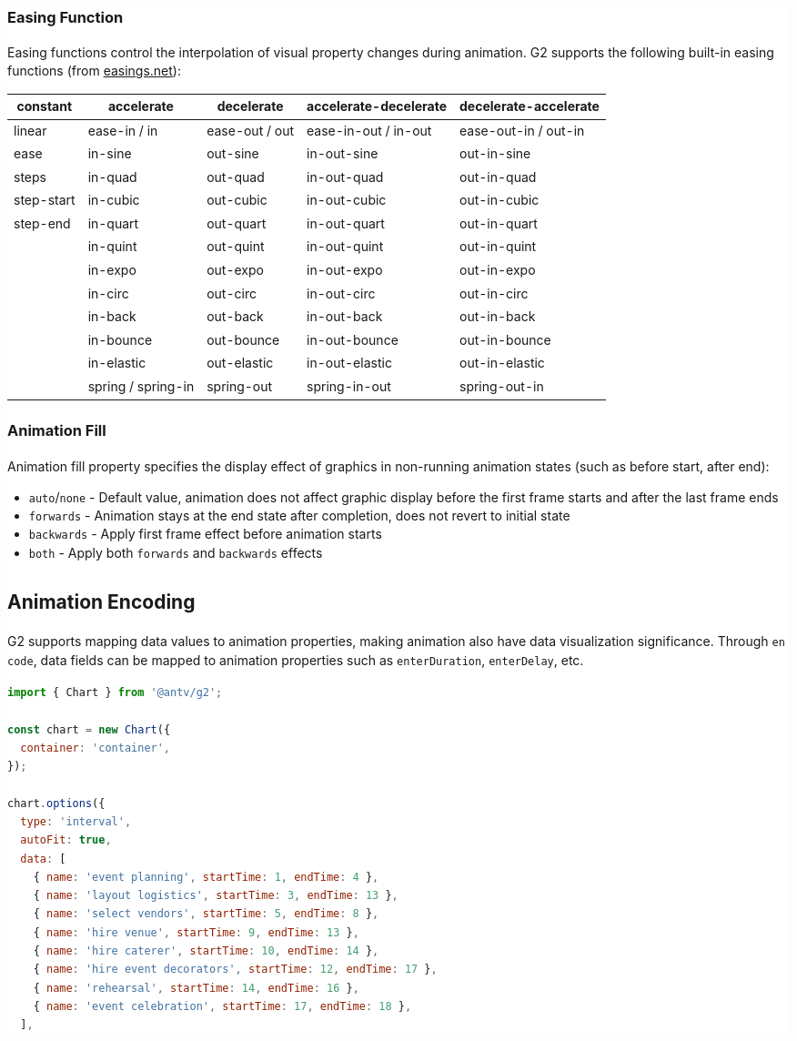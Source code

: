 ### Easing Function

Easing functions control the interpolation of visual property changes during animation. G2 supports the following built-in easing functions (from [easings.net](https://easings.net/)):

| constant   | accelerate         | decelerate     | accelerate-decelerate | decelerate-accelerate |
| ---------- | ------------------ | -------------- | --------------------- | --------------------- |
| linear     | ease-in / in       | ease-out / out | ease-in-out / in-out  | ease-out-in / out-in  |
| ease       | in-sine            | out-sine       | in-out-sine           | out-in-sine           |
| steps      | in-quad            | out-quad       | in-out-quad           | out-in-quad           |
| step-start | in-cubic           | out-cubic      | in-out-cubic          | out-in-cubic          |
| step-end   | in-quart           | out-quart      | in-out-quart          | out-in-quart          |
|            | in-quint           | out-quint      | in-out-quint          | out-in-quint          |
|            | in-expo            | out-expo       | in-out-expo           | out-in-expo           |
|            | in-circ            | out-circ       | in-out-circ           | out-in-circ           |
|            | in-back            | out-back       | in-out-back           | out-in-back           |
|            | in-bounce          | out-bounce     | in-out-bounce         | out-in-bounce         |
|            | in-elastic         | out-elastic    | in-out-elastic        | out-in-elastic        |
|            | spring / spring-in | spring-out     | spring-in-out         | spring-out-in         |

### Animation Fill

Animation fill property specifies the display effect of graphics in non-running animation states (such as before start, after end):

- `auto`/`none` - Default value, animation does not affect graphic display before the first frame starts and after the last frame ends
- `forwards` - Animation stays at the end state after completion, does not revert to initial state
- `backwards` - Apply first frame effect before animation starts
- `both` - Apply both `forwards` and `backwards` effects

## Animation Encoding

G2 supports mapping data values to animation properties, making animation also have data visualization significance. Through `encode`, data fields can be mapped to animation properties such as `enterDuration`, `enterDelay`, etc.

```js | ob { inject: true }
import { Chart } from '@antv/g2';

const chart = new Chart({
  container: 'container',
});

chart.options({
  type: 'interval',
  autoFit: true,
  data: [
    { name: 'event planning', startTime: 1, endTime: 4 },
    { name: 'layout logistics', startTime: 3, endTime: 13 },
    { name: 'select vendors', startTime: 5, endTime: 8 },
    { name: 'hire venue', startTime: 9, endTime: 13 },
    { name: 'hire caterer', startTime: 10, endTime: 14 },
    { name: 'hire event decorators', startTime: 12, endTime: 17 },
    { name: 'rehearsal', startTime: 14, endTime: 16 },
    { name: 'event celebration', startTime: 17, endTime: 18 },
  ],
```